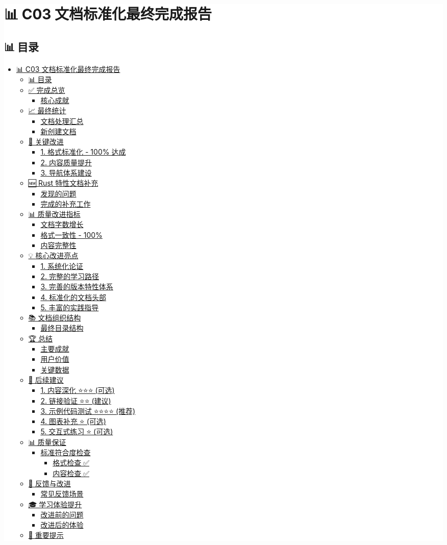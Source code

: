 ﻿# 📊 C03 文档标准化最终完成报告


## 📊 目录

- [📊 C03 文档标准化最终完成报告](#-c03-文档标准化最终完成报告)
  - [📊 目录](#-目录)
  - [✅ 完成总览](#-完成总览)
    - [核心成就](#核心成就)
  - [📈 最终统计](#-最终统计)
    - [文档处理汇总](#文档处理汇总)
    - [新创建文档](#新创建文档)
  - [🎯 关键改进](#-关键改进)
    - [1. 格式标准化 - 100% 达成](#1-格式标准化---100-达成)
    - [2. 内容质量提升](#2-内容质量提升)
    - [3. 导航体系建设](#3-导航体系建设)
  - [🆕 Rust 特性文档补充](#-rust-特性文档补充)
    - [发现的问题](#发现的问题)
    - [完成的补充工作](#完成的补充工作)
  - [📊 质量改进指标](#-质量改进指标)
    - [文档字数增长](#文档字数增长)
    - [格式一致性 - 100%](#格式一致性---100)
    - [内容完整性](#内容完整性)
  - [💡 核心改进亮点](#-核心改进亮点)
    - [1. 系统化论证](#1-系统化论证)
    - [2. 完整的学习路径](#2-完整的学习路径)
    - [3. 完善的版本特性体系](#3-完善的版本特性体系)
    - [4. 标准化的文档头部](#4-标准化的文档头部)
    - [5. 丰富的实践指导](#5-丰富的实践指导)
  - [📚 文档组织结构](#-文档组织结构)
    - [最终目录结构](#最终目录结构)
  - [🏆 总结](#-总结)
    - [主要成就](#主要成就)
    - [用户价值](#用户价值)
    - [关键数据](#关键数据)
  - [🔮 后续建议](#-后续建议)
    - [1. 内容深化 ⭐⭐⭐ (可选)](#1-内容深化--可选)
    - [2. 链接验证 ⭐⭐ (建议)](#2-链接验证--建议)
    - [3. 示例代码测试 ⭐⭐⭐⭐ (推荐)](#3-示例代码测试--推荐)
    - [4. 图表补充 ⭐ (可选)](#4-图表补充--可选)
    - [5. 交互式练习 ⭐ (可选)](#5-交互式练习--可选)
  - [📊 质量保证](#-质量保证)
    - [标准符合度检查](#标准符合度检查)
      - [格式检查 ✅](#格式检查-)
      - [内容检查 ✅](#内容检查-)
  - [💬 反馈与改进](#-反馈与改进)
    - [常见反馈场景](#常见反馈场景)
  - [🎓 学习体验提升](#-学习体验提升)
    - [改进前的问题](#改进前的问题)
    - [改进后的体验](#改进后的体验)
  - [📌 重要提示](#-重要提示)
